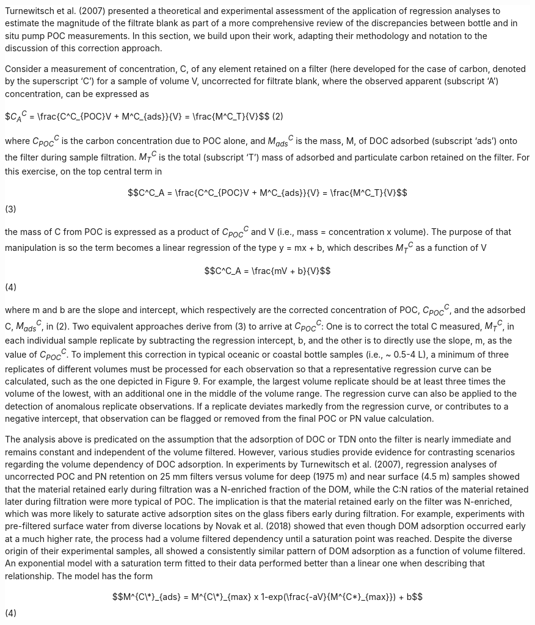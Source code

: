 Turnewitsch et al. (2007) presented a theoretical and experimental assessment of the application of regression analyses to estimate the magnitude of the filtrate blank as part of a more comprehensive review of the discrepancies between bottle and in situ pump POC measurements. In this section, we build upon their work, adapting their methodology and notation to the discussion of this correction approach.

Consider a measurement of concentration, C, of any element retained on a filter (here developed for the case of carbon, denoted by the superscript ‘C’) for a sample of volume V, uncorrected for filtrate blank, where the observed apparent (subscript ‘A’) concentration,  can be expressed as

$$C^C_A$ = \frac{C^C_{POC}V + M^C_{ads}}{V} = \frac{M^C_T}{V}$$	(2)

where $C^C_{POC}$ is the carbon concentration due to POC alone, and $M^{C}_{ads}$ is the mass, M, of DOC adsorbed (subscript ‘ads’) onto the filter during sample filtration. $M^C_T$ is the total (subscript ‘T’) mass of adsorbed and particulate carbon retained on the filter. For this exercise, on the top central term in

$$C^C_A = \frac{C^C_{POC}V + M^C_{ads}}{V} = \frac{M^C_T}{V}$$	(3)

the mass of C from POC is expressed as a product of $C^{C}_{POC}$ and V (i.e., mass = concentration x volume). The purpose of that manipulation is so the term becomes a linear regression of the type y = mx + b, which describes $M^{C}_{T}$ as a function of V

$$C^C_A = \frac{mV + b}{V}$$	(4)

where m and b are the slope and intercept, which respectively are the corrected concentration of POC, $C^{C}_{POC}$, and the adsorbed C, $M^{C}_{ads}$, in (2). Two equivalent approaches derive from (3) to arrive at $C^{C}_{POC}$: One is to correct the total C measured, $M^{C}_{T}$, in each individual sample replicate by subtracting the regression intercept, b, and the other is to directly use the slope, m, as the value of $C^{C}_{POC}$. To implement this correction in typical oceanic or coastal bottle samples (i.e., ~ 0.5-4 L), a minimum of three replicates of different volumes must be processed for each observation so that a representative regression curve can be calculated, such as the one depicted in Figure 9. For example, the largest volume replicate should be at least three times the volume of the lowest, with an additional one in the middle of the volume range. The regression curve can also be applied to the detection of anomalous replicate observations. If a replicate deviates markedly from the regression curve, or contributes to a negative intercept, that observation can be flagged or removed from the final POC or PN value calculation.

The analysis above is predicated on the assumption that the adsorption of DOC or TDN onto the filter is nearly immediate and remains constant and independent of the volume filtered. However, various studies provide evidence for contrasting scenarios regarding the volume dependency of DOC adsorption. In experiments by Turnewitsch et al. (2007), regression analyses of uncorrected POC and PN retention on 25 mm filters versus volume for deep (1975 m) and near surface (4.5 m) samples showed that the material retained early during filtration was a N-enriched fraction of the DOM, while the C:N ratios of the material retained later during filtration were more typical of POC. The implication is that the material retained early on the filter was N-enriched, which was more likely to saturate active adsorption sites on the glass fibers early during filtration. For example, experiments with pre-filtered surface water from diverse locations by Novak et al. (2018) showed that even though DOM adsorption occurred early at a much higher rate, the process had a volume filtered dependency until a saturation point was reached. Despite the diverse origin of their experimental samples, all showed a consistently similar pattern of DOM adsorption as a function of volume filtered. An exponential model with a saturation term fitted to their data performed better than a linear one when describing that relationship. The model has the form

$$M^{C\*}_{ads} = M^{C\*}_{max} x 1-exp(\frac{-aV}{M^{C*}_{max}}) + b$$	(4)
